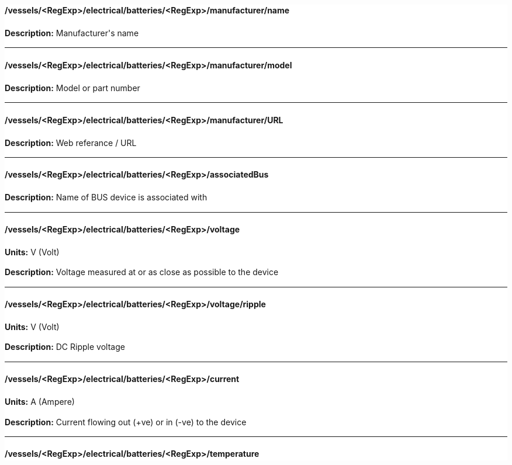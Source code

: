 
#### /vessels/&lt;RegExp&gt;/electrical/batteries/&lt;RegExp&gt;/manufacturer/name

**Description:** Manufacturer's name

---

#### /vessels/&lt;RegExp&gt;/electrical/batteries/&lt;RegExp&gt;/manufacturer/model

**Description:** Model or part number

---

#### /vessels/&lt;RegExp&gt;/electrical/batteries/&lt;RegExp&gt;/manufacturer/URL

**Description:** Web referance / URL

---

#### /vessels/&lt;RegExp&gt;/electrical/batteries/&lt;RegExp&gt;/associatedBus

**Description:** Name of BUS device is associated with

---

#### /vessels/&lt;RegExp&gt;/electrical/batteries/&lt;RegExp&gt;/voltage

**Units:** V (Volt)

**Description:** Voltage measured at or as close as possible to the device

---

#### /vessels/&lt;RegExp&gt;/electrical/batteries/&lt;RegExp&gt;/voltage/ripple

**Units:** V (Volt)

**Description:** DC Ripple voltage

---

#### /vessels/&lt;RegExp&gt;/electrical/batteries/&lt;RegExp&gt;/current

**Units:** A (Ampere)

**Description:** Current flowing out (+ve) or in (-ve) to the device

---

#### /vessels/&lt;RegExp&gt;/electrical/batteries/&lt;RegExp&gt;/temperature
